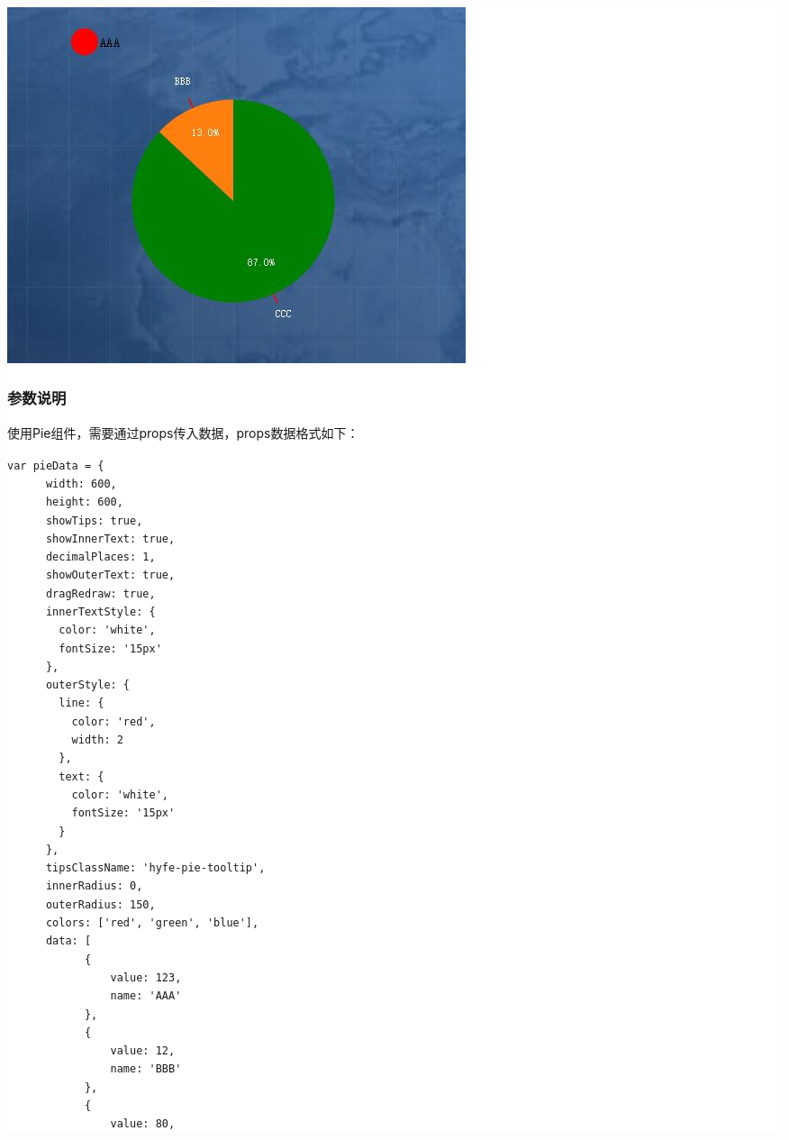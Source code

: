 ![](./img/dragpie.jpg)

### 参数说明

使用Pie组件，需要通过props传入数据，props数据格式如下：

```
var pieData = {
      width: 600,
      height: 600,
      showTips: true,
      showInnerText: true,
      decimalPlaces: 1,
      showOuterText: true,
      dragRedraw: true,
      innerTextStyle: {
        color: 'white',
        fontSize: '15px'
      },
      outerStyle: {
        line: {
          color: 'red',
          width: 2
        },
        text: {
          color: 'white',
          fontSize: '15px'
        }
      },
      tipsClassName: 'hyfe-pie-tooltip',
      innerRadius: 0,
      outerRadius: 150,
      colors: ['red', 'green', 'blue'],
      data: [
            {
                value: 123,
                name: 'AAA'
            },
            {
                value: 12,
                name: 'BBB'
            },
            {
                value: 80,
```